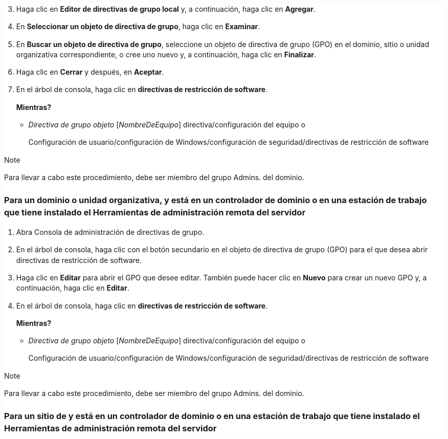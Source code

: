 3.  Haga clic en **Editor de directivas de grupo local** y, a continuación, haga clic en **Agregar**.

4.  En **Seleccionar un objeto de directiva de grupo**, haga clic en **Examinar**.

5.  En **Buscar un objeto de directiva de grupo**, seleccione un objeto de directiva de grupo (GPO) en el dominio, sitio o unidad organizativa correspondiente, o cree uno nuevo y, a continuación, haga clic en **Finalizar**.

6.  Haga clic en **Cerrar** y después, en **Aceptar**.

7.  En el árbol de consola, haga clic en **directivas de restricción de software**.

    **Mientras?**

    -   *Directiva de grupo objeto* [*NombreDeEquipo*] directiva/configuración del equipo o

        Configuración de usuario/configuración de Windows/configuración de seguridad/directivas de restricción de software

> [!NOTE]
> Para llevar a cabo este procedimiento, debe ser miembro del grupo Admins. del dominio.

### <a name="for-a-domain-or-organizational-unit-and-you-are-on-a-domain-controller-or-on-a-workstation-that-has-the-remote-server-administration-tools-installed"></a><a name="BKMK_3"></a>Para un dominio o unidad organizativa, y está en un controlador de dominio o en una estación de trabajo que tiene instalado el Herramientas de administración remota del servidor

1.  Abra Consola de administración de directivas de grupo.

2.  En el árbol de consola, haga clic con el botón secundario en el objeto de directiva de grupo (GPO) para el que desea abrir directivas de restricción de software.

3.  Haga clic en **Editar** para abrir el GPO que desee editar. También puede hacer clic en **Nuevo** para crear un nuevo GPO y, a continuación, haga clic en **Editar**.

4.  En el árbol de consola, haga clic en **directivas de restricción de software**.

    **Mientras?**

    -   *Directiva de grupo objeto* [*NombreDeEquipo*] directiva/configuración del equipo o

        Configuración de usuario/configuración de Windows/configuración de seguridad/directivas de restricción de software

> [!NOTE]
> Para llevar a cabo este procedimiento, debe ser miembro del grupo Admins. del dominio.

### <a name="for-a-site-and-you-are-on-a-domain-controller-or-on-a-workstation-that-has-the-remote-server-administration-tools-installed"></a><a name="BKMK_4"></a>Para un sitio de y está en un controlador de dominio o en una estación de trabajo que tiene instalado el Herramientas de administración remota del servidor
